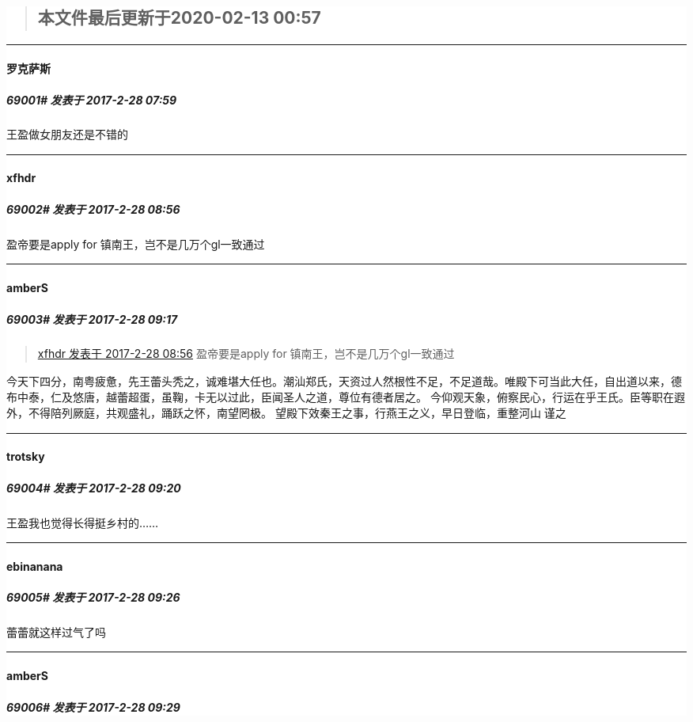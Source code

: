> ## **本文件最后更新于2020-02-13 00:57** 


-----

####  罗克萨斯  
##### 69001#       发表于 2017-2-28 07:59


王盈做女朋友还是不错的


-----

####  xfhdr  
##### 69002#       发表于 2017-2-28 08:56


盈帝要是apply for 镇南王，岂不是几万个gl一致通过


-----

####  amberS  
##### 69003#       发表于 2017-2-28 09:17


<blockquote><a href="httphttps://bbs.saraba1st.com/2b/forum.php?mod=redirect&amp;amp;goto=findpost&amp;amp;pid=35348788&amp;amp;ptid=1105387" target="_blank">xfhdr 发表于 2017-2-28 08:56</a>
盈帝要是apply for 镇南王，岂不是几万个gl一致通过</blockquote>
今天下四分，南粤疲惫，先王蕾头秃之，诚难堪大任也。潮汕郑氏，天资过人然根性不足，不足道哉。唯殿下可当此大任，自出道以来，德布中泰，仁及悠唐，越蕾超蛋，虽鞠，卡无以过此，臣闻圣人之道，尊位有德者居之。
今仰观天象，俯察民心，行运在乎王氏。臣等职在遐外，不得陪列厥庭，共观盛礼，踊跃之怀，南望罔极。
望殿下效秦王之事，行燕王之义，早日登临，重整河山
谨之 


-----

####  trotsky  
##### 69004#       发表于 2017-2-28 09:20


王盈我也觉得长得挺乡村的……


-----

####  ebinanana  
##### 69005#       发表于 2017-2-28 09:26


蕾蕾就这样过气了吗


-----

####  amberS  
##### 69006#       发表于 2017-2-28 09:29
